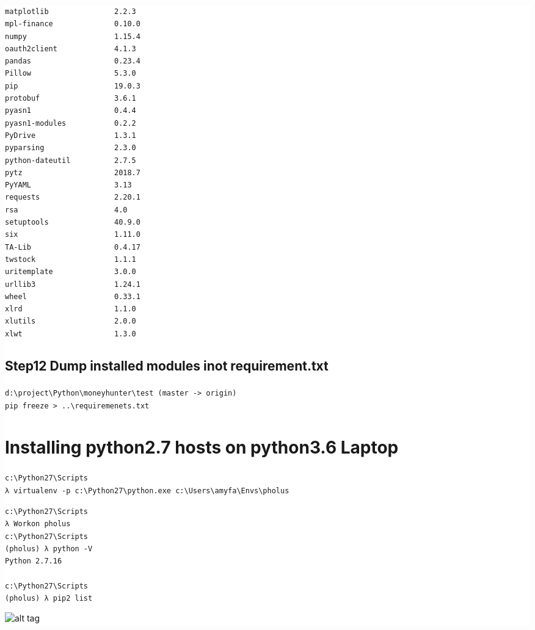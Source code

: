 ```
matplotlib               2.2.3
mpl-finance              0.10.0
numpy                    1.15.4
oauth2client             4.1.3
pandas                   0.23.4
Pillow                   5.3.0
pip                      19.0.3
protobuf                 3.6.1
pyasn1                   0.4.4
pyasn1-modules           0.2.2
PyDrive                  1.3.1
pyparsing                2.3.0
python-dateutil          2.7.5
pytz                     2018.7
PyYAML                   3.13
requests                 2.20.1
rsa                      4.0
setuptools               40.9.0
six                      1.11.0
TA-Lib                   0.4.17
twstock                  1.1.1
uritemplate              3.0.0
urllib3                  1.24.1
wheel                    0.33.1
xlrd                     1.1.0
xlutils                  2.0.0
xlwt                     1.3.0
```

## Step12 Dump installed modules inot requirement.txt
```
d:\project\Python\moneyhunter\test (master -> origin)  
pip freeze > ..\requiremenets.txt  
```

# Installing python2.7 hosts on python3.6 Laptop  
```
c:\Python27\Scripts
λ virtualenv -p c:\Python27\python.exe c:\Users\amyfa\Envs\pholus
```
```
c:\Python27\Scripts
λ Workon pholus
c:\Python27\Scripts
(pholus) λ python -V
Python 2.7.16

c:\Python27\Scripts
(pholus) λ pip2 list
```
![alt tag](https://i.imgur.com/oJ6DR5e.jpg)  
